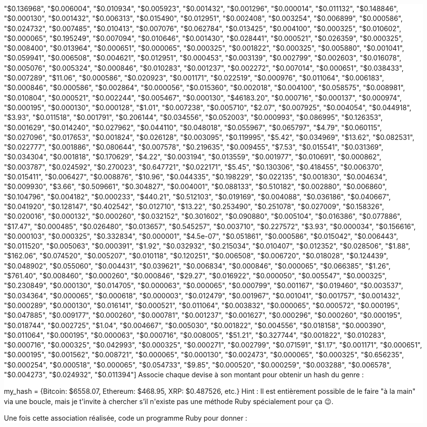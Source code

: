 "$0.136968", "$0.006004", "$0.010934", "$0.005923", "$0.001432", "$0.001296", "$0.000014", "$0.011132", "$0.148846", "$0.000130", "$0.001432", "$0.006313", "$0.015490", "$0.012951", "$0.002408", "$0.003254", "$0.006899", "$0.000586", "$0.024732", "$0.007485", "$0.010413", "$0.007076", "$0.062784", "$0.013425", "$0.004100", "$0.000325", "$0.010602", "$0.000065", "$0.195249", "$0.007094", "$0.010646", "$0.001430", "$0.028441", "$0.000521", "$0.026359", "$0.000325", "$0.008400", "$0.013964", "$0.000651", "$0.000065", "$0.000325", "$0.001822", "$0.000325", "$0.005880", "$0.001041", "$0.059941", "$0.006508", "$0.004621", "$0.012951", "$0.000453", "$0.003139", "$0.002799", "$0.002603", "$0.016078", "$0.005076", "$0.005324", "$0.000846", "$0.010283", "$0.001237", "$0.002272", "$0.007014", "$0.000651", "$0.038433", "$0.007289", "$11.06", "$0.000586", "$0.020923", "$0.001171", "$0.022519", "$0.000976", "$0.011064", "$0.006183", "$0.000846", "$0.000586", "$0.002864", "$0.000056", "$0.015360", "$0.002018", "$0.004100", "$0.058575", "$0.008981", "$0.010804", "$0.000521", "$0.002244", "$0.005467", "$0.000130", "$46183.20", "$0.000716", "$0.000137", "$0.000974", "$0.000195", "$0.000130", "$0.000128", "$1.01", "$0.007238", "$0.005710", "$2.07", "$0.007925", "$0.004054", "$0.044918", "$3.93", "$0.011518", "$0.001791", "$0.206144", "$0.034556", "$0.052003", "$0.000993", "$0.086995", "$0.126353", "$0.001629", "$0.014240", "$0.027962", "$0.044110", "$0.048018", "$0.055967", "$0.065797", "$4.79", "$0.060115", "$0.027096", "$0.017653", "$0.001824", "$0.026128", "$0.003095", "$0.119995", "$5.42", "$0.034969", "$13.62", "$0.082531", "$0.022777", "$0.001886", "$0.080644", "$0.007578", "$0.219635", "$0.009455", "$7.53", "$0.015541", "$0.031369", "$0.034304", "$0.001818", "$0.170629", "$4.22", "$0.003194", "$0.013559", "$0.001977", "$0.010691", "$0.000862", "$0.003787", "$0.024592", "$0.270023", "$0.647721", "$0.022171", "$5.45", "$0.130306", "$0.418455", "$0.006370", "$0.015411", "$0.006427", "$0.008876", "$10.96", "$0.044335", "$0.198229", "$0.022135", "$0.001830", "$0.004634", "$0.009930", "$3.66", "$0.509661", "$0.304827", "$0.004001", "$0.088133", "$0.510182", "$0.002880", "$0.006860", "$0.104796", "$0.004182", "$0.000233", "$440.21", "$0.512103", "$0.019169", "$0.004088", "$0.036186", "$0.040667", "$0.041920", "$0.128147", "$0.402542", "$0.012710", "$13.22", "$0.253490", "$0.251078", "$0.027009", "$0.158326", "$0.020016", "$0.000132", "$0.000260", "$0.032152", "$0.301602", "$0.090880", "$0.005104", "$0.016386", "$0.077886", "$17.47", "$0.000485", "$0.026480", "$0.013657", "$0.545257", "$0.003710", "$0.227572", "$3.93", "$0.000034", "$0.156616", "$0.000103", "$0.000325", "$0.332834", "$0.000001", "$4.5e-07", "$0.051861", "$0.000586", "$0.015042", "$0.006443", "$0.011520", "$0.005063", "$0.000391", "$1.92", "$0.032932", "$0.215034", "$0.010407", "$0.012352", "$0.028506", "$1.88", "$162.06", "$0.074520", "$0.005207", "$0.010118", "$0.120251", "$0.006508", "$0.006720", "$0.018028", "$0.124439", "$0.048902", "$0.055060", "$0.004431", "$0.039621", "$0.006834", "$0.000846", "$0.000065", "$0.066385", "$1.26", "$761.40", "$0.008460", "$0.000260", "$0.000846", "$29.27", "$0.016922", "$0.000050", "$0.005547", "$0.000325", "$0.230849", "$0.000130", "$0.014705", "$0.000063", "$0.000065", "$0.000799", "$0.001167", "$0.019460", "$0.003537", "$0.034364", "$0.000065", "$0.000618", "$0.000003", "$0.012479", "$0.001967", "$0.001041", "$0.001757", "$0.001432", "$0.000289", "$0.000130", "$0.016141", "$0.000521", "$0.011064", "$0.003832", "$0.000065", "$0.000572", "$0.000195", "$0.047885", "$0.009177", "$0.000260", "$0.000781", "$0.001237", "$0.001627", "$0.000296", "$0.000260", "$0.000195", "$0.018744", "$0.002725", "$1.04", "$0.004667", "$0.005030", "$0.001822", "$0.004556", "$0.018158", "$0.000390", "$0.011064", "$0.000195", "$0.000063", "$0.000716", "$0.008005", "$51.21", "$0.327744", "$0.001822", "$0.010283", "$0.000716", "$0.000325",
"$0.042993", "$0.000325", "$0.000271", "$0.002799", "$0.071591", "$1.17", "$0.001171", "$0.000651", "$0.000195", "$0.001562", "$0.008721", "$0.000065", "$0.000130", "$0.002473", "$0.000065", "$0.000325", "$0.656235", "$0.000254", "$0.000518", "$0.000065", "$0.054733", "$9.85", "$0.000520", "$0.000259", "$0.003288", "$0.006578", "$0.004273", "$0.024932", "$0.011394"]
Associe chaque devise à son montant pour obtenir un hash du genre :

my_hash = {Bitcoin: $6558.07, Ethereum: $468.95, XRP: $0.487526, etc.}
Hint : Il est entièrement possible de le faire "à la main" via une boucle, mais je t'invite à chercher s’il n'existe pas une méthode Ruby spécialement pour ça 😉.

Une fois cette association réalisée, code un programme Ruby pour donner :
